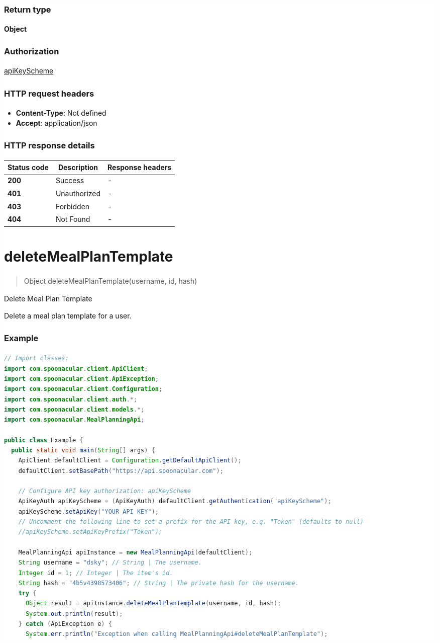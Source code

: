 ### Return type

**Object**

### Authorization

[apiKeyScheme](../README.md#apiKeyScheme)

### HTTP request headers

 - **Content-Type**: Not defined
 - **Accept**: application/json

### HTTP response details
| Status code | Description | Response headers |
|-------------|-------------|------------------|
| **200** | Success |  -  |
| **401** | Unauthorized |  -  |
| **403** | Forbidden |  -  |
| **404** | Not Found |  -  |

<a id="deleteMealPlanTemplate"></a>
# **deleteMealPlanTemplate**
> Object deleteMealPlanTemplate(username, id, hash)

Delete Meal Plan Template

Delete a meal plan template for a user.

### Example
```java
// Import classes:
import com.spoonacular.client.ApiClient;
import com.spoonacular.client.ApiException;
import com.spoonacular.client.Configuration;
import com.spoonacular.client.auth.*;
import com.spoonacular.client.models.*;
import com.spoonacular.MealPlanningApi;

public class Example {
  public static void main(String[] args) {
    ApiClient defaultClient = Configuration.getDefaultApiClient();
    defaultClient.setBasePath("https://api.spoonacular.com");
    
    // Configure API key authorization: apiKeyScheme
    ApiKeyAuth apiKeyScheme = (ApiKeyAuth) defaultClient.getAuthentication("apiKeyScheme");
    apiKeyScheme.setApiKey("YOUR API KEY");
    // Uncomment the following line to set a prefix for the API key, e.g. "Token" (defaults to null)
    //apiKeyScheme.setApiKeyPrefix("Token");

    MealPlanningApi apiInstance = new MealPlanningApi(defaultClient);
    String username = "dsky"; // String | The username.
    Integer id = 1; // Integer | The item's id.
    String hash = "4b5v4398573406"; // String | The private hash for the username.
    try {
      Object result = apiInstance.deleteMealPlanTemplate(username, id, hash);
      System.out.println(result);
    } catch (ApiException e) {
      System.err.println("Exception when calling MealPlanningApi#deleteMealPlanTemplate");
```